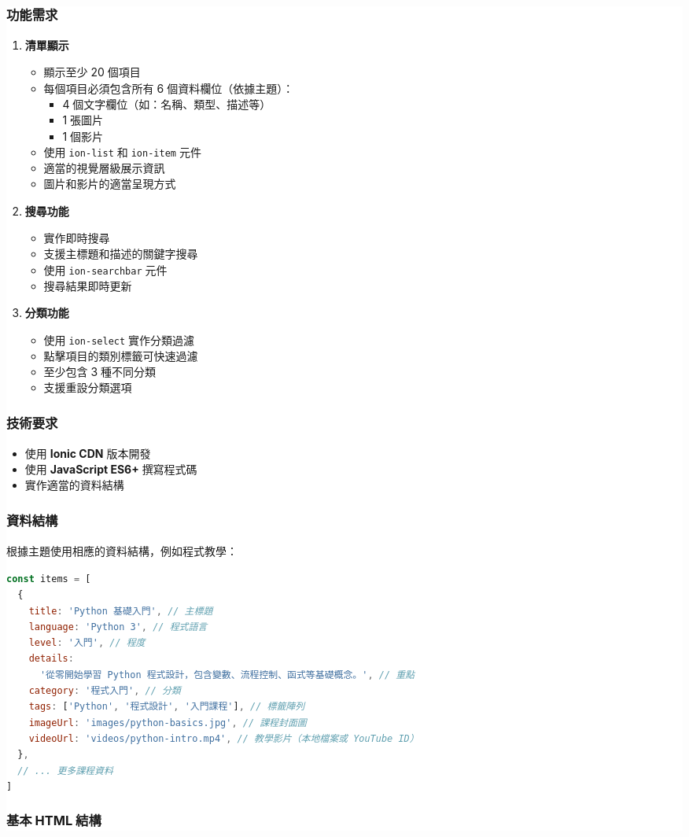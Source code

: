 ### 功能需求

1. **清單顯示**

   - 顯示至少 20 個項目
   - 每個項目必須包含所有 6 個資料欄位（依據主題）：
     - 4 個文字欄位（如：名稱、類型、描述等）
     - 1 張圖片
     - 1 個影片
   - 使用 `ion-list` 和 `ion-item` 元件
   - 適當的視覺層級展示資訊
   - 圖片和影片的適當呈現方式

2. **搜尋功能**

   - 實作即時搜尋
   - 支援主標題和描述的關鍵字搜尋
   - 使用 `ion-searchbar` 元件
   - 搜尋結果即時更新

3. **分類功能**

   - 使用 `ion-select` 實作分類過濾
   - 點擊項目的類別標籤可快速過濾
   - 至少包含 3 種不同分類
   - 支援重設分類選項

### 技術要求

- 使用 **Ionic CDN** 版本開發
- 使用 **JavaScript ES6+** 撰寫程式碼
- 實作適當的資料結構

### 資料結構

根據主題使用相應的資料結構，例如程式教學：

```javascript
const items = [
  {
    title: 'Python 基礎入門', // 主標題
    language: 'Python 3', // 程式語言
    level: '入門', // 程度
    details:
      '從零開始學習 Python 程式設計，包含變數、流程控制、函式等基礎概念。', // 重點
    category: '程式入門', // 分類
    tags: ['Python', '程式設計', '入門課程'], // 標籤陣列
    imageUrl: 'images/python-basics.jpg', // 課程封面圖
    videoUrl: 'videos/python-intro.mp4', // 教學影片（本地檔案或 YouTube ID）
  },
  // ... 更多課程資料
]
```

### 基本 HTML 結構

